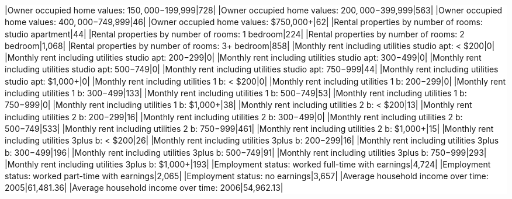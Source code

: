 |Owner occupied home values: $150,000-$199,999|728|
|Owner occupied home values: $200,000-$399,999|563|
|Owner occupied home values: $400,000-$749,999|46|
|Owner occupied home values: $750,000+|62|
|Rental properties by number of rooms: studio apartment|44|
|Rental properties by number of rooms: 1 bedroom|224|
|Rental properties by number of rooms: 2 bedroom|1,068|
|Rental properties by number of rooms: 3+ bedroom|858|
|Monthly rent including utilities studio apt: < $200|0|
|Monthly rent including utilities studio apt: $200-$299|0|
|Monthly rent including utilities studio apt: $300-$499|0|
|Monthly rent including utilities studio apt: $500-$749|0|
|Monthly rent including utilities studio apt: $750-$999|44|
|Monthly rent including utilities studio apt: $1,000+|0|
|Monthly rent including utilities 1 b: < $200|0|
|Monthly rent including utilities 1 b: $200-$299|0|
|Monthly rent including utilities 1 b: $300-$499|133|
|Monthly rent including utilities 1 b: $500-$749|53|
|Monthly rent including utilities 1 b: $750-$999|0|
|Monthly rent including utilities 1 b: $1,000+|38|
|Monthly rent including utilities 2 b: < $200|13|
|Monthly rent including utilities 2 b: $200-$299|16|
|Monthly rent including utilities 2 b: $300-$499|0|
|Monthly rent including utilities 2 b: $500-$749|533|
|Monthly rent including utilities 2 b: $750-$999|461|
|Monthly rent including utilities 2 b: $1,000+|15|
|Monthly rent including utilities 3plus b: < $200|26|
|Monthly rent including utilities 3plus b: $200-$299|16|
|Monthly rent including utilities 3plus b: $300-$499|196|
|Monthly rent including utilities 3plus b: $500-$749|91|
|Monthly rent including utilities 3plus b: $750-$999|293|
|Monthly rent including utilities 3plus b: $1,000+|193|
|Employment status: worked full-time with earnings|4,724|
|Employment status: worked part-time with earnings|2,065|
|Employment status: no earnings|3,657|
|Average household income over time: 2005|61,481.36|
|Average household income over time: 2006|54,962.13|
